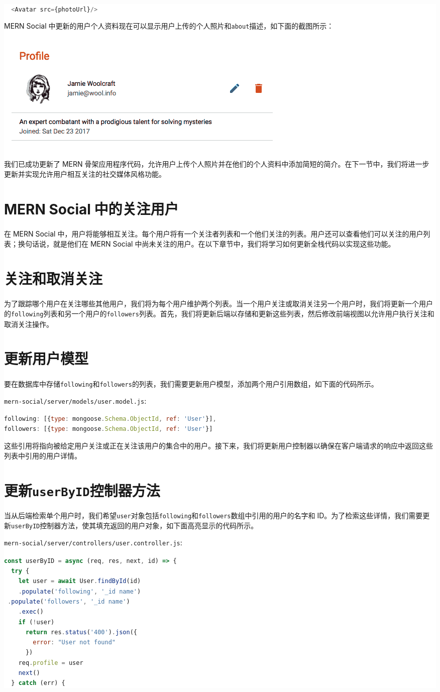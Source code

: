 ```js
  <Avatar src={photoUrl}/>
```

MERN Social 中更新的用户个人资料现在可以显示用户上传的个人照片和`about`描述，如下面的截图所示：

![](img/e2289c32-d165-4502-9c83-7bdd1c779a2e.png)

我们已成功更新了 MERN 骨架应用程序代码，允许用户上传个人照片并在他们的个人资料中添加简短的简介。在下一节中，我们将进一步更新并实现允许用户相互关注的社交媒体风格功能。

# MERN Social 中的关注用户

在 MERN Social 中，用户将能够相互关注。每个用户将有一个关注者列表和一个他们关注的列表。用户还可以查看他们可以关注的用户列表；换句话说，就是他们在 MERN Social 中尚未关注的用户。在以下章节中，我们将学习如何更新全栈代码以实现这些功能。

# 关注和取消关注

为了跟踪哪个用户在关注哪些其他用户，我们将为每个用户维护两个列表。当一个用户关注或取消关注另一个用户时，我们将更新一个用户的`following`列表和另一个用户的`followers`列表。首先，我们将更新后端以存储和更新这些列表，然后修改前端视图以允许用户执行关注和取消关注操作。

# 更新用户模型

要在数据库中存储`following`和`followers`的列表，我们需要更新用户模型，添加两个用户引用数组，如下面的代码所示。

`mern-social/server/models/user.model.js`:

```js
following: [{type: mongoose.Schema.ObjectId, ref: 'User'}],
followers: [{type: mongoose.Schema.ObjectId, ref: 'User'}]
```

这些引用将指向被给定用户关注或正在关注该用户的集合中的用户。接下来，我们将更新用户控制器以确保在客户端请求的响应中返回这些列表中引用的用户详情。

# 更新`userByID`控制器方法

当从后端检索单个用户时，我们希望`user`对象包括`following`和`followers`数组中引用的用户的名字和 ID。为了检索这些详情，我们需要更新`userByID`控制器方法，使其填充返回的用户对象，如下面高亮显示的代码所示。

`mern-social/server/controllers/user.controller.js`:

```js
const userByID = async (req, res, next, id) => {
  try {
    let user = await User.findById(id)
    .populate('following', '_id name')
 .populate('followers', '_id name')
    .exec()
    if (!user)
      return res.status('400').json({
        error: "User not found"
      })
    req.profile = user
    next()
  } catch (err) {
```